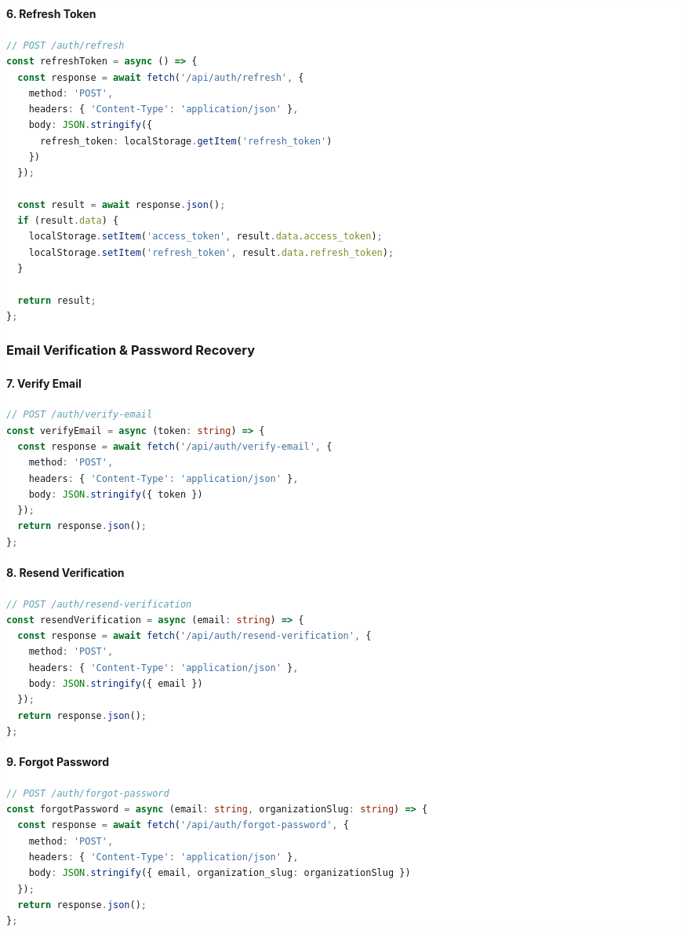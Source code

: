 #### 6. Refresh Token
```typescript
// POST /auth/refresh
const refreshToken = async () => {
  const response = await fetch('/api/auth/refresh', {
    method: 'POST',
    headers: { 'Content-Type': 'application/json' },
    body: JSON.stringify({
      refresh_token: localStorage.getItem('refresh_token')
    })
  });

  const result = await response.json();
  if (result.data) {
    localStorage.setItem('access_token', result.data.access_token);
    localStorage.setItem('refresh_token', result.data.refresh_token);
  }

  return result;
};
```

### Email Verification & Password Recovery

#### 7. Verify Email
```typescript
// POST /auth/verify-email
const verifyEmail = async (token: string) => {
  const response = await fetch('/api/auth/verify-email', {
    method: 'POST',
    headers: { 'Content-Type': 'application/json' },
    body: JSON.stringify({ token })
  });
  return response.json();
};
```

#### 8. Resend Verification
```typescript
// POST /auth/resend-verification
const resendVerification = async (email: string) => {
  const response = await fetch('/api/auth/resend-verification', {
    method: 'POST',
    headers: { 'Content-Type': 'application/json' },
    body: JSON.stringify({ email })
  });
  return response.json();
};
```

#### 9. Forgot Password
```typescript
// POST /auth/forgot-password
const forgotPassword = async (email: string, organizationSlug: string) => {
  const response = await fetch('/api/auth/forgot-password', {
    method: 'POST',
    headers: { 'Content-Type': 'application/json' },
    body: JSON.stringify({ email, organization_slug: organizationSlug })
  });
  return response.json();
};
```
